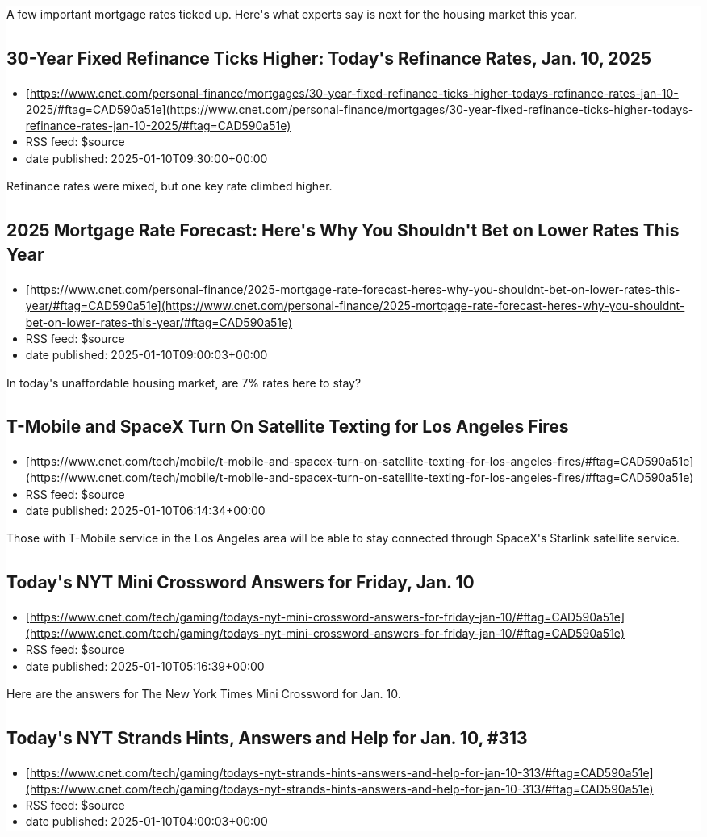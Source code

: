 A few important mortgage rates ticked up. Here's what experts say is next for the housing market this year.

## 30-Year Fixed Refinance Ticks Higher: Today's Refinance Rates, Jan. 10, 2025
 - [https://www.cnet.com/personal-finance/mortgages/30-year-fixed-refinance-ticks-higher-todays-refinance-rates-jan-10-2025/#ftag=CAD590a51e](https://www.cnet.com/personal-finance/mortgages/30-year-fixed-refinance-ticks-higher-todays-refinance-rates-jan-10-2025/#ftag=CAD590a51e)
 - RSS feed: $source
 - date published: 2025-01-10T09:30:00+00:00

Refinance rates were mixed, but one key rate climbed higher.

## 2025 Mortgage Rate Forecast: Here's Why You Shouldn't Bet on Lower Rates This Year
 - [https://www.cnet.com/personal-finance/2025-mortgage-rate-forecast-heres-why-you-shouldnt-bet-on-lower-rates-this-year/#ftag=CAD590a51e](https://www.cnet.com/personal-finance/2025-mortgage-rate-forecast-heres-why-you-shouldnt-bet-on-lower-rates-this-year/#ftag=CAD590a51e)
 - RSS feed: $source
 - date published: 2025-01-10T09:00:03+00:00

In today's unaffordable housing market, are 7% rates here to stay?

## T-Mobile and SpaceX Turn On Satellite Texting for Los Angeles Fires
 - [https://www.cnet.com/tech/mobile/t-mobile-and-spacex-turn-on-satellite-texting-for-los-angeles-fires/#ftag=CAD590a51e](https://www.cnet.com/tech/mobile/t-mobile-and-spacex-turn-on-satellite-texting-for-los-angeles-fires/#ftag=CAD590a51e)
 - RSS feed: $source
 - date published: 2025-01-10T06:14:34+00:00

Those with T-Mobile service in the Los Angeles area will be able to stay connected through SpaceX's Starlink satellite service.

## Today's NYT Mini Crossword Answers for Friday, Jan. 10
 - [https://www.cnet.com/tech/gaming/todays-nyt-mini-crossword-answers-for-friday-jan-10/#ftag=CAD590a51e](https://www.cnet.com/tech/gaming/todays-nyt-mini-crossword-answers-for-friday-jan-10/#ftag=CAD590a51e)
 - RSS feed: $source
 - date published: 2025-01-10T05:16:39+00:00

Here are the answers for The New York Times Mini Crossword for Jan. 10.

## Today's NYT Strands Hints, Answers and Help for Jan. 10, #313
 - [https://www.cnet.com/tech/gaming/todays-nyt-strands-hints-answers-and-help-for-jan-10-313/#ftag=CAD590a51e](https://www.cnet.com/tech/gaming/todays-nyt-strands-hints-answers-and-help-for-jan-10-313/#ftag=CAD590a51e)
 - RSS feed: $source
 - date published: 2025-01-10T04:00:03+00:00
